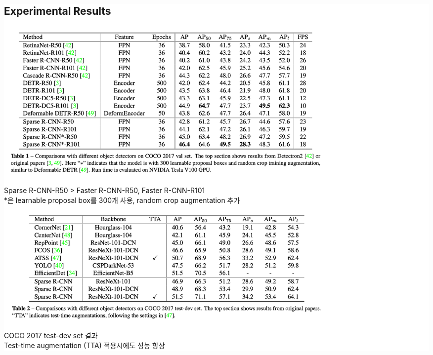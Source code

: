 
## Experimental Results

<img src="/images/sparse_rcnn/tab1.png" width="650px" alt="alt">

Sparse R-CNN-R50 > Faster R-CNN-R50, Faster R-CNN-R101 <br>
*은 learnable proposal box를 300개 사용, random crop augmentation 추가

<img src="/images/sparse_rcnn/tab2.png" width="650px" alt="alt">

COCO 2017 test-dev set 결과 <br>
Test-time augmentation (TTA) 적용시에도 성능 향상